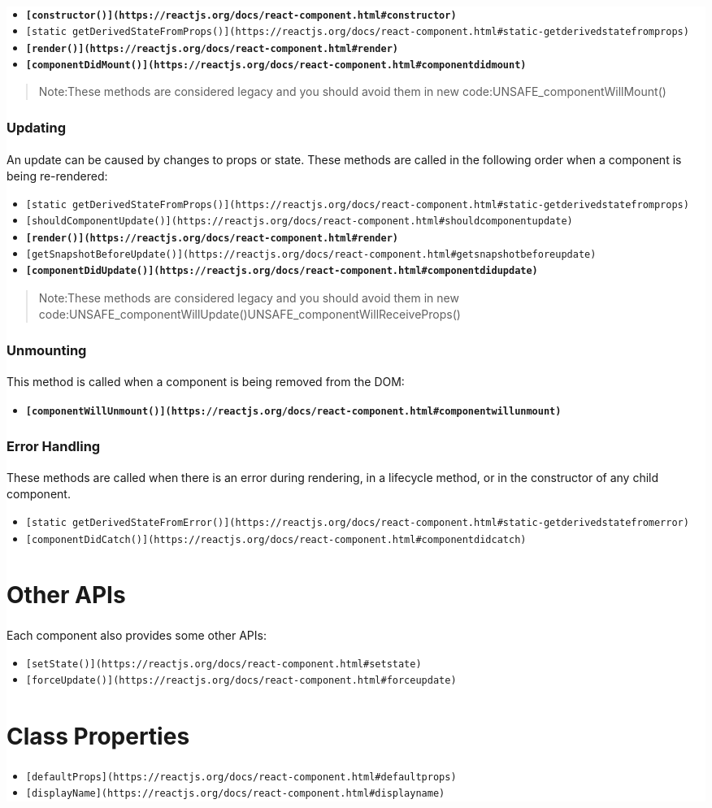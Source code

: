 - **`[constructor()](https://reactjs.org/docs/react-component.html#constructor)`**
- `[static getDerivedStateFromProps()](https://reactjs.org/docs/react-component.html#static-getderivedstatefromprops)`
- **`[render()](https://reactjs.org/docs/react-component.html#render)`**
- **`[componentDidMount()](https://reactjs.org/docs/react-component.html#componentdidmount)`**

> Note:These methods are considered legacy and you should avoid them in new code:UNSAFE_componentWillMount()
> 

### Updating

An update can be caused by changes to props or state. These methods are called in the following order when a component is being re-rendered:

- `[static getDerivedStateFromProps()](https://reactjs.org/docs/react-component.html#static-getderivedstatefromprops)`
- `[shouldComponentUpdate()](https://reactjs.org/docs/react-component.html#shouldcomponentupdate)`
- **`[render()](https://reactjs.org/docs/react-component.html#render)`**
- `[getSnapshotBeforeUpdate()](https://reactjs.org/docs/react-component.html#getsnapshotbeforeupdate)`
- **`[componentDidUpdate()](https://reactjs.org/docs/react-component.html#componentdidupdate)`**

> Note:These methods are considered legacy and you should avoid them in new code:UNSAFE_componentWillUpdate()UNSAFE_componentWillReceiveProps()
> 

### Unmounting

This method is called when a component is being removed from the DOM:

- **`[componentWillUnmount()](https://reactjs.org/docs/react-component.html#componentwillunmount)`**

### Error Handling

These methods are called when there is an error during rendering, in a lifecycle method, or in the constructor of any child component.

- `[static getDerivedStateFromError()](https://reactjs.org/docs/react-component.html#static-getderivedstatefromerror)`
- `[componentDidCatch()](https://reactjs.org/docs/react-component.html#componentdidcatch)`

# Other APIs

Each component also provides some other APIs:

- `[setState()](https://reactjs.org/docs/react-component.html#setstate)`
- `[forceUpdate()](https://reactjs.org/docs/react-component.html#forceupdate)`

# Class Properties

- `[defaultProps](https://reactjs.org/docs/react-component.html#defaultprops)`
- `[displayName](https://reactjs.org/docs/react-component.html#displayname)`
